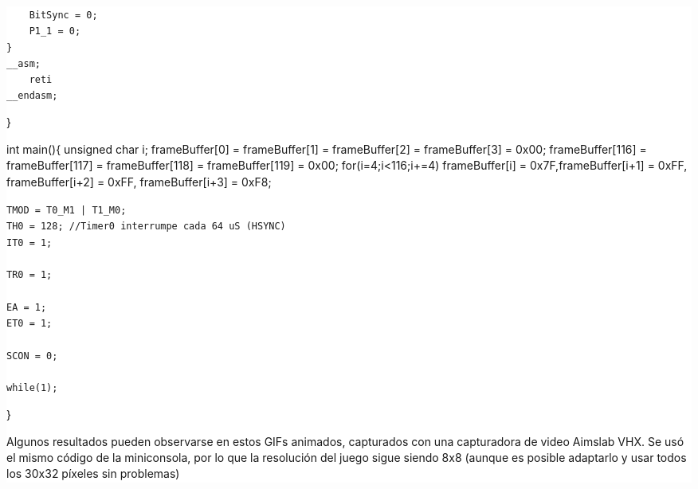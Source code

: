 		
		BitSync = 0;
		P1_1 = 0;
	}
	__asm;
		reti
	__endasm;
}

int main(){
	unsigned char i;
	frameBuffer[0] = frameBuffer[1] = frameBuffer[2] = frameBuffer[3] = 0x00;
	frameBuffer[116] = frameBuffer[117] = frameBuffer[118] = frameBuffer[119] = 0x00;
	for(i=4;i<116;i+=4) 
		frameBuffer[i] = 0x7F,frameBuffer[i+1] = 0xFF,
		frameBuffer[i+2] = 0xFF, frameBuffer[i+3] = 0xF8;
		
	TMOD = T0_M1 | T1_M0;
	TH0 = 128; //Timer0 interrumpe cada 64 uS (HSYNC)
	IT0 = 1;
	
	TR0 = 1;
	
	EA = 1;
	ET0 = 1;

	SCON = 0;
	
	while(1);
}

</pre></code>
</p>
<p>Algunos resultados pueden observarse en estos GIFs animados, capturados con una capturadora de video Aimslab VHX. Se usó el mismo código de la miniconsola, por lo que la resolución del juego sigue siendo 8x8 (aunque es posible adaptarlo y usar todos los 30x32 píxeles sin problemas)<br/>